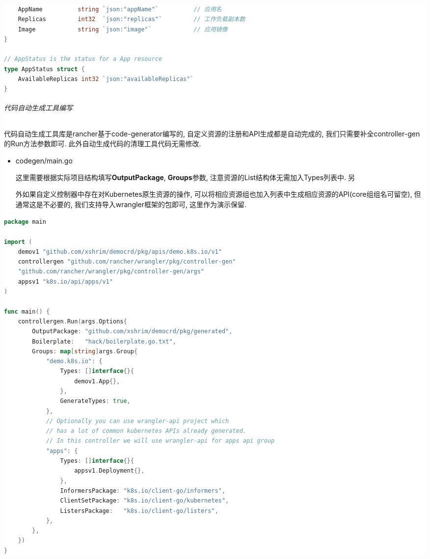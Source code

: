 ```go
    AppName          string `json:"appName"`          // 应用名
	Replicas         int32  `json:"replicas"`         // 工作负载副本数
    Image            string `json:"image"`            // 应用镜像
}

// AppStatus is the status for a App resource
type AppStatus struct {
	AvailableReplicas int32 `json:"availableReplicas"`
}
```

###### 代码自动生成工具编写

代码自动生成工具库是rancher基于code-generator编写的, 自定义资源的注册和API生成都是自动完成的, 我们只需要补全controller-gen的Run方法参数即可. 此外自动生成代码的清理工具代码无需修改.

- codegen/main.go

  这里需要根据实际项目结构填写**OutputPackage**, **Groups**参数, 注意资源的List结构体无需加入Types列表中. 另

  外如果自定义控制器中存在对Kubernetes原生资源的操作, 可以将相应资源组也加入列表中生成相应资源的API(core组组名可留空), 但通常这是不必要的, 我们支持导入wrangler框架的包即可, 这里作为演示保留.

```go
package main

import (
	demov1 "github.com/xshrim/democrd/pkg/apis/demo.k8s.io/v1"
	controllergen "github.com/rancher/wrangler/pkg/controller-gen"
	"github.com/rancher/wrangler/pkg/controller-gen/args"
	appsv1 "k8s.io/api/apps/v1"
)

func main() {
	controllergen.Run(args.Options{
		OutputPackage: "github.com/xshrim/democrd/pkg/generated",
		Boilerplate:   "hack/boilerplate.go.txt",
		Groups: map[string]args.Group{
			"demo.k8s.io": {
				Types: []interface{}{
					demov1.App{},
				},
				GenerateTypes: true,
			},
			// Optionally you can use wrangler-api project which
			// has a lot of common kubernetes APIs already generated.
			// In this controller we will use wrangler-api for apps api group
			"apps": {
				Types: []interface{}{
					appsv1.Deployment{},
				},
				InformersPackage: "k8s.io/client-go/informers",
				ClientSetPackage: "k8s.io/client-go/kubernetes",
				ListersPackage:   "k8s.io/client-go/listers",
			},
		},
	})
}
```
